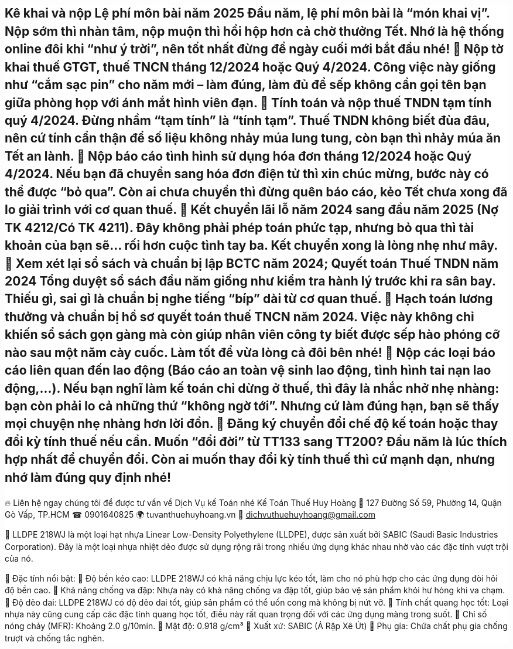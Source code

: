 

Kê khai và nộp Lệ phí môn bài năm 2025
Đầu năm, lệ phí môn bài là “món khai vị”. Nộp sớm thì nhàn tâm, nộp muộn thì hồi hộp hơn cả chờ thưởng Tết. Nhớ là hệ thống online đôi khi “như ý trời”, nên tốt nhất đừng để ngày cuối mới bắt đầu nhé!
🔹 Nộp tờ khai thuế GTGT, thuế TNCN tháng 12/2024 hoặc Quý 4/2024. Công việc này giống như “cắm sạc pin” cho năm mới – làm đúng, làm đủ để sếp không cần gọi tên bạn giữa phòng họp với ánh mắt hình viên đạn.
🔹 Tính toán và nộp thuế TNDN tạm tính quý 4/2024. Đừng nhầm “tạm tính” là “tính tạm”. Thuế TNDN không biết đùa đâu, nên cứ tính cẩn thận để số liệu không nhảy múa lung tung, còn bạn thì nhảy múa ăn Tết an lành.
🔹 Nộp báo cáo tình hình sử dụng hóa đơn tháng 12/2024 hoặc Quý 4/2024. Nếu bạn đã chuyển sang hóa đơn điện tử thì xin chúc mừng, bước này có thể được “bỏ qua”. Còn ai chưa chuyển thì đừng quên báo cáo, kẻo Tết chưa xong đã lo giải trình với cơ quan thuế.
🔹 Kết chuyển lãi lỗ năm 2024 sang đầu năm 2025 (Nợ TK 4212/Có TK 4211). Đây không phải phép toán phức tạp, nhưng bỏ qua thì tài khoản của bạn sẽ… rối hơn cuộc tình tay ba. Kết chuyển xong là lòng nhẹ như mây.
🔹 Xem xét lại sổ sách và chuẩn bị lập BCTC năm 2024; Quyết toán Thuế TNDN năm 2024
Tổng duyệt sổ sách đầu năm giống như kiểm tra hành lý trước khi ra sân bay. Thiếu gì, sai gì là chuẩn bị nghe tiếng “bíp” dài từ cơ quan thuế.
🔹 Hạch toán lương thưởng và chuẩn bị hồ sơ quyết toán thuế TNCN năm 2024. Việc này không chỉ khiến sổ sách gọn gàng mà còn giúp nhân viên công ty biết được sếp hào phóng cỡ nào sau một năm cày cuốc. Làm tốt để vừa lòng cả đôi bên nhé!
🔹 Nộp các loại báo cáo liên quan đến lao động (Báo cáo an toàn vệ sinh lao động, tình hình tai nạn lao động,…). Nếu bạn nghĩ làm kế toán chỉ dừng ở thuế, thì đây là nhắc nhở nhẹ nhàng: bạn còn phải lo cả những thứ “không ngờ tới”. Nhưng cứ làm đúng hạn, bạn sẽ thấy mọi chuyện nhẹ nhàng hơn lời đồn.
🔹 Đăng ký chuyển đổi chế độ kế toán hoặc thay đổi kỳ tính thuế nếu cần. Muốn “đổi đời” từ TT133 sang TT200? Đầu năm là lúc thích hợp nhất để chuyển đổi. Còn ai muốn thay đổi kỳ tính thuế thì cứ mạnh dạn, nhưng nhớ làm đúng quy định nhé!
-----------------------------------------------
🔥 Liên hệ ngay chúng tôi để được tư vấn về Dịch Vụ kế Toán nhé
Kế Toán Thuế Huy Hoàng
📕 127 Đường Số 59, Phường 14, Quận Gò Vấp, TP.HCM
☎ 0901640825
🌍 tuvanthuehuyhoang.vn
📩 dichvuthuehuyhoang@gmail.com


📌 LLDPE 218WJ là một loại hạt nhựa Linear Low-Density Polyethylene (LLDPE), được sản xuất bởi SABIC (Saudi Basic Industries Corporation). Đây là một loại nhựa nhiệt dẻo được sử dụng rộng rãi trong nhiều ứng dụng khác nhau nhờ vào các đặc tính vượt trội của nó.

🔰 Đặc tính nổi bật:
🔹 Độ bền kéo cao: LLDPE 218WJ có khả năng chịu lực kéo tốt, làm cho nó phù hợp cho các ứng dụng đòi hỏi độ bền cao.
🔹 Khả năng chống va đập: Nhựa này có khả năng chống va đập tốt, giúp bảo vệ sản phẩm khỏi hư hỏng khi va chạm.
🔹 Độ dẻo dai: LLDPE 218WJ có độ dẻo dai tốt, giúp sản phẩm có thể uốn cong mà không bị nứt vỡ.
🔹 Tính chất quang học tốt: Loại nhựa này cũng cung cấp các đặc tính quang học tốt, điều này rất quan trọng đối với các ứng dụng màng trong suốt.
🔹 Chỉ số nóng chảy (MFR): Khoảng 2.0 g/10min.
🔹 Mật độ: 0.918 g/cm³
🔹 Xuất xứ: SABIC (Ả Rập Xê Út)
🔹 Phụ gia: Chứa chất phụ gia chống trượt và chống tắc nghẽn.
